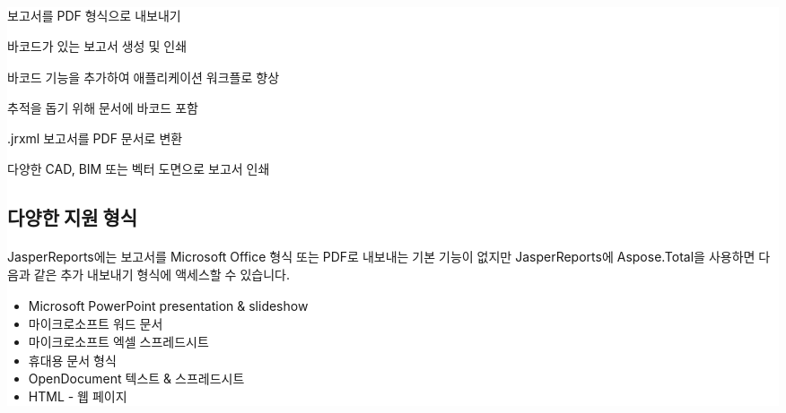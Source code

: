   보고서를 PDF 형식으로 내보내기
 </p>
</div>
<div class="col-lg-4">
 <em class="fa fa-barcode ico-blue fa-2x col-lg-2">
 </em>
 <p class="col-lg-10">
  바코드가 있는 보고서 생성 및 인쇄
 </p>
</div>
<div class="col-lg-4">
 <em class="fa fa-cogs ico-blue fa-2x col-lg-2">
 </em>
 <p class="col-lg-10">
  바코드 기능을 추가하여 애플리케이션 워크플로 향상
 </p>
</div>
<div class="col-lg-4">
 <em class="fa fa-qrcode ico-blue fa-2x col-lg-2">
 </em>
 <p class="col-lg-10">
  추적을 돕기 위해 문서에 바코드 포함
 </p>
</div>
<div class="col-lg-4">
 <em class="fa fa-file-pdf-o ico-blue fa-2x col-lg-2">
 </em>
 <p class="col-lg-10">
  .jrxml 보고서를 PDF 문서로 변환
 </p>
</div>
<div class="col-lg-4">
 <em class="fa fa-file-code-o ico-blue fa-2x col-lg-2">
 </em>
 <p class="col-lg-10">
  다양한 CAD, BIM 또는 벡터 도면으로 보고서 인쇄
 </p>
</div>
<div class="col-lg-12">
 <h2 class="h2title">
  다양한 지원 형식
 </h2>
 <p>
  JasperReports에는 보고서를 Microsoft Office 형식 또는 PDF로 내보내는 기본 기능이 없지만 JasperReports에 Aspose.Total을 사용하면 다음과 같은 추가 내보내기 형식에 액세스할 수 있습니다.
 </p>
 <ul class="unstyled">
  <li>
   Microsoft PowerPoint presentation &amp; slideshow
  </li>
  <li>
   마이크로소프트 워드 문서
  </li>
  <li>
   마이크로소프트 엑셀 스프레드시트
  </li>
  <li>
   휴대용 문서 형식
  </li>
  <li>
   OpenDocument 텍스트 &amp; 스프레드시트
  </li>
  <li>
   HTML - 웹 페이지